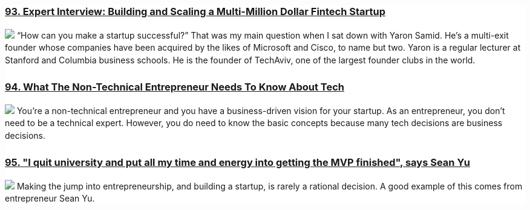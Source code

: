### [93. Expert Interview: Building and Scaling a Multi-Million Dollar Fintech Startup](https://hackernoon.com/expert-interview-building-and-scaling-a-multi-million-dollar-fintech-startup-p5q3thd)
![](https://firebasestorage.googleapis.com/v0/b/hackernoon-app.appspot.com/o/images%2F04RBQUokhMcaEo331itGHu88zIw1-m0b63tbu.jpeg?alt=media&token=8966cf03-1c28-46d7-9e99-6d7c72ee78aa)
“How can you make a startup successful?” That was my main question when I sat down with Yaron Samid. He’s a multi-exit founder whose companies have been acquired by the likes of Microsoft and Cisco, to name but two. Yaron is a regular lecturer at Stanford and Columbia business schools. He is the founder of TechAviv, one of the largest founder clubs in the world.

### [94. What The Non-Technical Entrepreneur Needs To Know About Tech](https://hackernoon.com/what-the-non-technical-entrepreneur-needs-to-know-about-tech-n0r3zfu)
![](https://cdn.hackernoon.com/drafts/3d7h32h7.png)
You’re a non-technical entrepreneur and you have a business-driven vision for your startup. As an entrepreneur, you don’t need to be a technical expert. However, you do need to know the basic concepts because many tech decisions are business decisions.

### [95. "I quit university and put all my time and energy into getting the MVP finished", says Sean Yu](https://hackernoon.com/i-quit-university-and-put-all-my-time-and-energy-into-getting-the-mvp-finished-says-sean-yu-to4s35ft)
![](https://cdn.hackernoon.com/images/dYFHnbCDjRewpGdWzSQy2UHNH7A2-wq5p34nu.jpeg)
Making the jump into entrepreneurship, and building a startup, is rarely a rational decision. A good example of this comes from entrepreneur Sean Yu.

